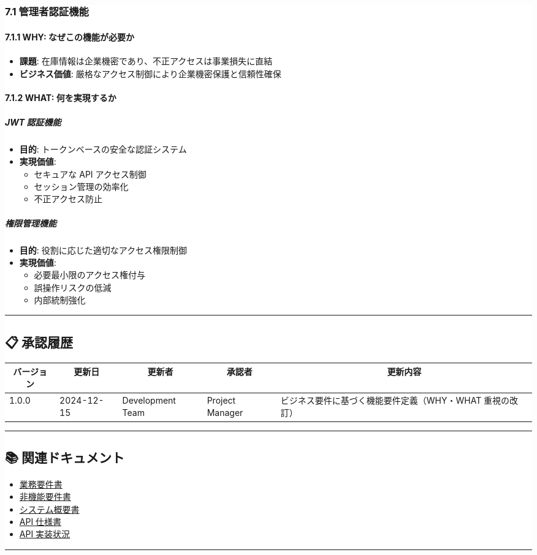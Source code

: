 ### 7.1 管理者認証機能

#### 7.1.1 **WHY**: なぜこの機能が必要か

- **課題**: 在庫情報は企業機密であり、不正アクセスは事業損失に直結
- **ビジネス価値**: 厳格なアクセス制御により企業機密保護と信頼性確保

#### 7.1.2 **WHAT**: 何を実現するか

##### JWT 認証機能

- **目的**: トークンベースの安全な認証システム
- **実現価値**:
  - セキュアな API アクセス制御
  - セッション管理の効率化
  - 不正アクセス防止

##### 権限管理機能

- **目的**: 役割に応じた適切なアクセス権限制御
- **実現価値**:
  - 必要最小限のアクセス権付与
  - 誤操作リスクの低減
  - 内部統制強化

---

## 📋 承認履歴

| バージョン | 更新日     | 更新者           | 承認者          | 更新内容                                                 |
| ---------- | ---------- | ---------------- | --------------- | -------------------------------------------------------- |
| 1.0.0      | 2024-12-15 | Development Team | Project Manager | ビジネス要件に基づく機能要件定義（WHY・WHAT 重視の改訂） |

---

## 📚 関連ドキュメント

- [業務要件書](./business-requirements.md)
- [非機能要件書](./non-functional-requirements.md)
- [システム概要書](../architecture/system-overview.md)
- [API 仕様書](../../api/docs/swagger/)
- [API 実装状況](../../api/docs/API_STATUS.md)

---
